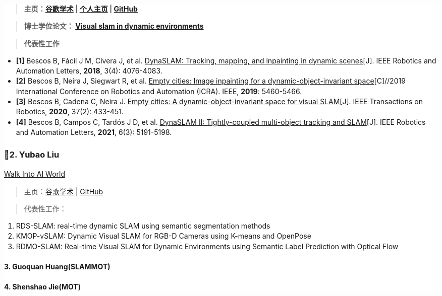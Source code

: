 > **主页：[谷歌学术](https://scholar.google.hk/citations?user=8koVpHwAAAAJ&hl=it) | [个人主页](https://bertabescos.github.io/) | [GitHub](https://github.com/BertaBescos)**

> **博士学位论文： [Visual slam in dynamic environments](https://zaguan.unizar.es/record/100672)**

> **代表性工作**

- **[1]** Bescos B, Fácil J M, Civera J, et al. [DynaSLAM: Tracking, mapping, and inpainting in dynamic scenes](https://arxiv.org/pdf/1806.05620.pdf)[J]. IEEE Robotics and Automation Letters, **2018**, 3(4): 4076-4083.
- **[2]** Bescos B, Neira J, Siegwart R, et al. [Empty cities: Image inpainting for a dynamic-object-invariant space](https://arxiv.org/pdf/1809.10239.pdf)[C]//2019 International Conference on Robotics and Automation (ICRA). IEEE, **2019**: 5460-5466.
- **[3]** Bescos B, Cadena C, Neira J. [Empty cities: A dynamic-object-invariant space for visual SLAM](https://arxiv.org/pdf/2010.07646.pdf)[J]. IEEE Transactions on Robotics, **2020**, 37(2): 433-451.
- **[4]** Bescos B, Campos C, Tardós J D, et al. [DynaSLAM II: Tightly-coupled multi-object tracking and SLAM](https://arxiv.org/pdf/2010.07820.pdf)[J]. IEEE Robotics and Automation Letters, **2021**, 6(3): 5191-5198.

### 🥼2. Yubao Liu

[Walk Into AI World](https://www.ybliu.com/)

> 主页：[谷歌学术](https://scholar.google.com/citations?user=P4M6ru0AAAAJ&hl=zh-CN) | [GitHub](https://github.com/yubaoliu)

> 代表性工作：

1. RDS-SLAM: real-time dynamic SLAM using semantic segmentation methods
2. KMOP-vSLAM: Dynamic Visual SLAM for RGB-D Cameras using K-means and OpenPose
3. RDMO-SLAM: Real-time Visual SLAM for Dynamic Environments using Semantic Label Prediction with Optical Flow
#### 3. Guoquan Huang(SLAMMOT)


#### 4. Shenshao Jie(MOT)
